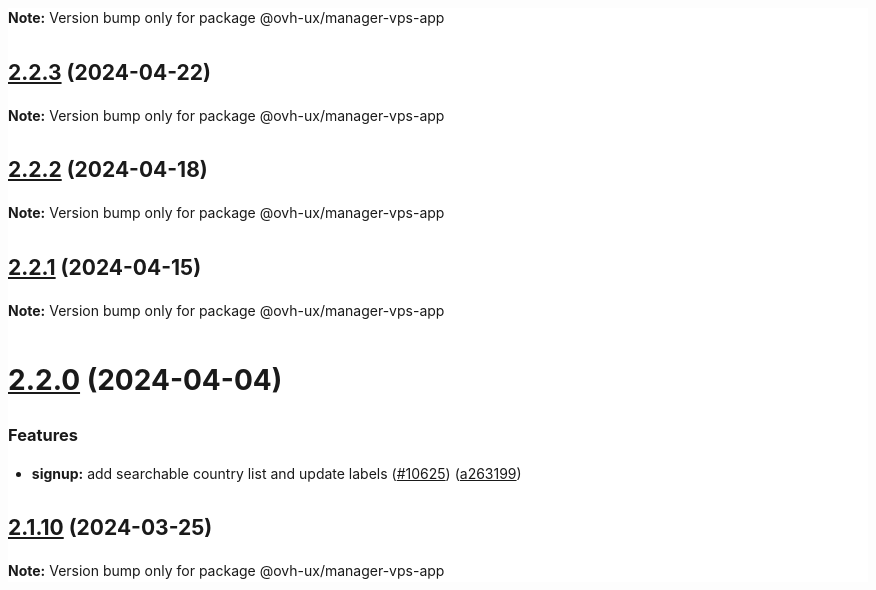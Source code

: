 **Note:** Version bump only for package @ovh-ux/manager-vps-app





## [2.2.3](https://github.com/ovh/manager/compare/@ovh-ux/manager-vps-app@2.2.2...@ovh-ux/manager-vps-app@2.2.3) (2024-04-22)

**Note:** Version bump only for package @ovh-ux/manager-vps-app





## [2.2.2](https://github.com/ovh/manager/compare/@ovh-ux/manager-vps-app@2.2.1...@ovh-ux/manager-vps-app@2.2.2) (2024-04-18)

**Note:** Version bump only for package @ovh-ux/manager-vps-app





## [2.2.1](https://github.com/ovh/manager/compare/@ovh-ux/manager-vps-app@2.2.0...@ovh-ux/manager-vps-app@2.2.1) (2024-04-15)

**Note:** Version bump only for package @ovh-ux/manager-vps-app





# [2.2.0](https://github.com/ovh/manager/compare/@ovh-ux/manager-vps-app@2.1.10...@ovh-ux/manager-vps-app@2.2.0) (2024-04-04)


### Features

* **signup:** add searchable country list and update labels ([#10625](https://github.com/ovh/manager/issues/10625)) ([a263199](https://github.com/ovh/manager/commit/a263199b06a47298eb7bf0a99814b38da3b544c2))





## [2.1.10](https://github.com/ovh/manager/compare/@ovh-ux/manager-vps-app@2.1.9...@ovh-ux/manager-vps-app@2.1.10) (2024-03-25)

**Note:** Version bump only for package @ovh-ux/manager-vps-app




